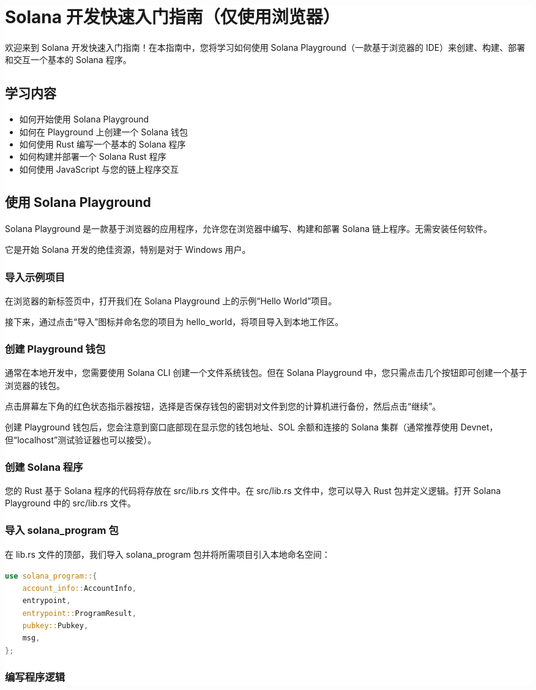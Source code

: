 # Solana 开发快速入门指南（仅使用浏览器）

欢迎来到 Solana 开发快速入门指南！在本指南中，您将学习如何使用 Solana Playground（一款基于浏览器的 IDE）来创建、构建、部署和交互一个基本的 Solana 程序。

## 学习内容

- 如何开始使用 Solana Playground
- 如何在 Playground 上创建一个 Solana 钱包
- 如何使用 Rust 编写一个基本的 Solana 程序
- 如何构建并部署一个 Solana Rust 程序
- 如何使用 JavaScript 与您的链上程序交互

## 使用 Solana Playground

Solana Playground 是一款基于浏览器的应用程序，允许您在浏览器中编写、构建和部署 Solana 链上程序。无需安装任何软件。

它是开始 Solana 开发的绝佳资源，特别是对于 Windows 用户。

### 导入示例项目

在浏览器的新标签页中，打开我们在 Solana Playground 上的示例“Hello World”项目。

接下来，通过点击“导入”图标并命名您的项目为 hello_world，将项目导入到本地工作区。

### 创建 Playground 钱包

通常在本地开发中，您需要使用 Solana CLI 创建一个文件系统钱包。但在 Solana Playground 中，您只需点击几个按钮即可创建一个基于浏览器的钱包。

点击屏幕左下角的红色状态指示器按钮，选择是否保存钱包的密钥对文件到您的计算机进行备份，然后点击“继续”。

创建 Playground 钱包后，您会注意到窗口底部现在显示您的钱包地址、SOL 余额和连接的 Solana 集群（通常推荐使用 Devnet，但“localhost”测试验证器也可以接受）。

### 创建 Solana 程序

您的 Rust 基于 Solana 程序的代码将存放在 src/lib.rs 文件中。在 src/lib.rs 文件中，您可以导入 Rust 包并定义逻辑。打开 Solana Playground 中的 src/lib.rs 文件。

### 导入 solana_program 包

在 lib.rs 文件的顶部，我们导入 solana_program 包并将所需项目引入本地命名空间：

```rust
use solana_program::{
    account_info::AccountInfo,
    entrypoint,
    entrypoint::ProgramResult,
    pubkey::Pubkey,
    msg,
};
```

### 编写程序逻辑

